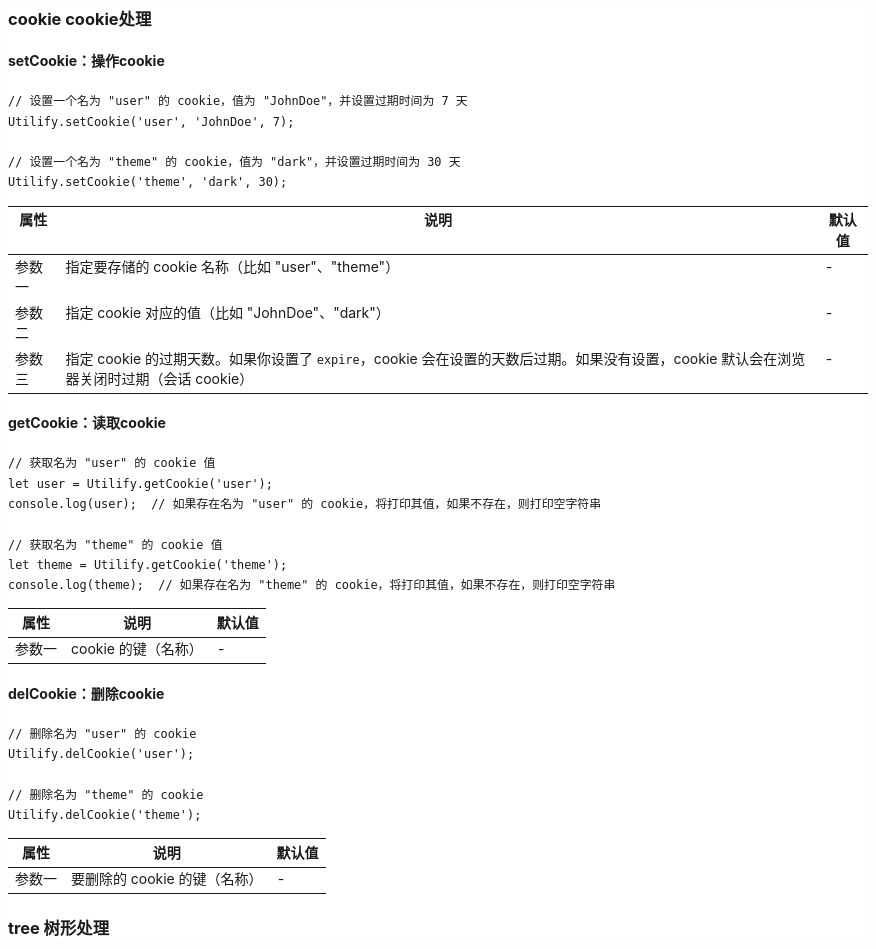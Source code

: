 ### cookie cookie处理

#### setCookie：操作cookie

```JS
// 设置一个名为 "user" 的 cookie，值为 "JohnDoe"，并设置过期时间为 7 天
Utilify.setCookie('user', 'JohnDoe', 7);

// 设置一个名为 "theme" 的 cookie，值为 "dark"，并设置过期时间为 30 天
Utilify.setCookie('theme', 'dark', 30);
```

| 属性   | 说明                                                         | 默认值 |
| ------ | ------------------------------------------------------------ | ------ |
| 参数一 | 指定要存储的 cookie 名称（比如 "user"、"theme"）             | -      |
| 参数二 | 指定 cookie 对应的值（比如 "JohnDoe"、"dark"）               | -      |
| 参数三 | 指定 cookie 的过期天数。如果你设置了 `expire`，cookie 会在设置的天数后过期。如果没有设置，cookie 默认会在浏览器关闭时过期（会话 cookie） | -      |

#### getCookie：读取cookie

```JS
// 获取名为 "user" 的 cookie 值
let user = Utilify.getCookie('user');
console.log(user);  // 如果存在名为 "user" 的 cookie，将打印其值，如果不存在，则打印空字符串

// 获取名为 "theme" 的 cookie 值
let theme = Utilify.getCookie('theme');
console.log(theme);  // 如果存在名为 "theme" 的 cookie，将打印其值，如果不存在，则打印空字符串

```

| 属性   | 说明                | 默认值 |
| ------ | ------------------- | ------ |
| 参数一 | cookie 的键（名称） | -      |

#### delCookie：删除cookie

```JS
// 删除名为 "user" 的 cookie
Utilify.delCookie('user');

// 删除名为 "theme" 的 cookie
Utilify.delCookie('theme');
```

| 属性   | 说明                         | 默认值 |
| ------ | ---------------------------- | ------ |
| 参数一 | 要删除的 cookie 的键（名称） | -      |

### tree 树形处理
